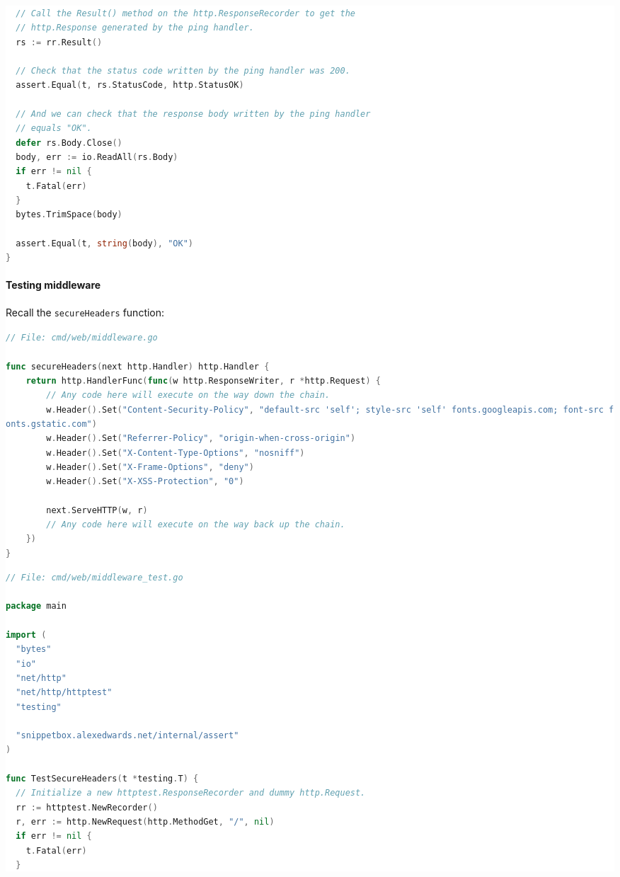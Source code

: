 ```go
  // Call the Result() method on the http.ResponseRecorder to get the   
  // http.Response generated by the ping handler.
  rs := rr.Result()  
  
  // Check that the status code written by the ping handler was 200.
  assert.Equal(t, rs.StatusCode, http.StatusOK)   
  
  // And we can check that the response body written by the ping handler  
  // equals "OK".
  defer rs.Body.Close()   
  body, err := io.ReadAll(rs.Body) 
  if err != nil {     
    t.Fatal(err)   
  }   
  bytes.TrimSpace(body)  
  
  assert.Equal(t, string(body), "OK") 
}
```

#### Testing middleware

Recall the `secureHeaders` function:

```go
// File: cmd/web/middleware.go 

func secureHeaders(next http.Handler) http.Handler {
	return http.HandlerFunc(func(w http.ResponseWriter, r *http.Request) {
		// Any code here will execute on the way down the chain.
		w.Header().Set("Content-Security-Policy", "default-src 'self'; style-src 'self' fonts.googleapis.com; font-src fonts.gstatic.com")
		w.Header().Set("Referrer-Policy", "origin-when-cross-origin")
		w.Header().Set("X-Content-Type-Options", "nosniff")
		w.Header().Set("X-Frame-Options", "deny")
		w.Header().Set("X-XSS-Protection", "0")

		next.ServeHTTP(w, r)
		// Any code here will execute on the way back up the chain.
	})
}
```

```go
// File: cmd/web/middleware_test.go 

package main 

import ( 
  "bytes"   
  "io"   
  "net/http"   
  "net/http/httptest"  
  "testing"  
  
  "snippetbox.alexedwards.net/internal/assert"
)

func TestSecureHeaders(t *testing.T) {  
  // Initialize a new httptest.ResponseRecorder and dummy http.Request.
  rr := httptest.NewRecorder()   
  r, err := http.NewRequest(http.MethodGet, "/", nil)  
  if err != nil {  
    t.Fatal(err)  
  }   
```